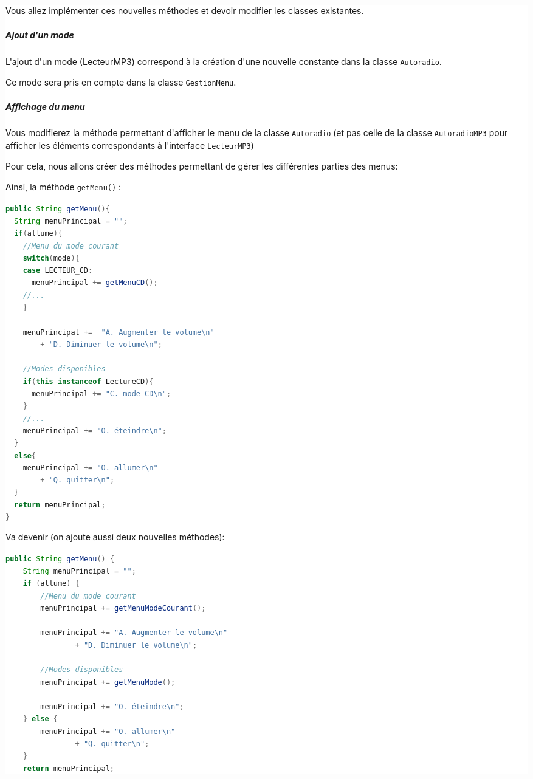 Vous allez implémenter ces nouvelles méthodes et devoir modifier les classes existantes.

##### Ajout d'un mode

L'ajout d'un mode (LecteurMP3) correspond à la création d'une nouvelle constante dans la classe `Autoradio`.

Ce mode sera pris en compte dans la classe `GestionMenu`.

##### Affichage du menu

Vous modifierez la méthode permettant d'afficher le menu de la classe `Autoradio` (et pas celle de la classe `AutoradioMP3` pour afficher les éléments correspondants à l'interface `LecteurMP3`)

Pour cela, nous allons créer des méthodes permettant de gérer les différentes parties des menus:

Ainsi, la méthode `getMenu()` :
```java
public String getMenu(){
  String menuPrincipal = "";
  if(allume){
    //Menu du mode courant
    switch(mode){
    case LECTEUR_CD:
      menuPrincipal += getMenuCD();
    //...
    }

    menuPrincipal +=  "A. Augmenter le volume\n"
        + "D. Diminuer le volume\n";

    //Modes disponibles
    if(this instanceof LectureCD){
      menuPrincipal += "C. mode CD\n";
    }
    //...
    menuPrincipal += "O. éteindre\n";
  }
  else{
    menuPrincipal += "O. allumer\n"
        + "Q. quitter\n";
  }
  return menuPrincipal;
}

```

Va devenir (on ajoute aussi deux nouvelles méthodes):

```java
public String getMenu() {
    String menuPrincipal = "";
    if (allume) {
        //Menu du mode courant
        menuPrincipal += getMenuModeCourant();

        menuPrincipal += "A. Augmenter le volume\n"
                + "D. Diminuer le volume\n";

        //Modes disponibles
        menuPrincipal += getMenuMode();

        menuPrincipal += "O. éteindre\n";
    } else {
        menuPrincipal += "O. allumer\n"
                + "Q. quitter\n";
    }
    return menuPrincipal;
```